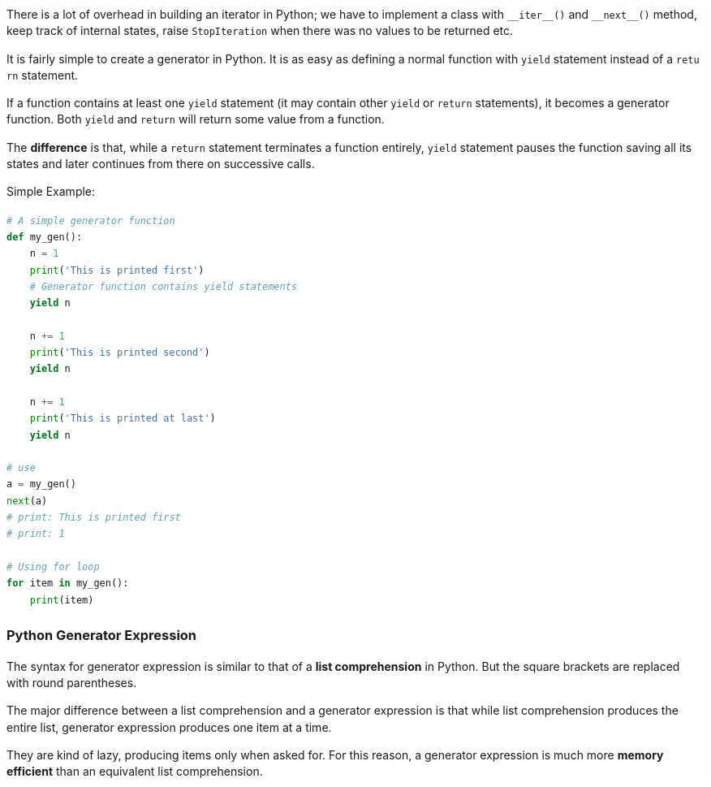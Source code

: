 There is a lot of overhead in building an iterator in Python; we have to implement a class with `__iter__()` and `__next__()` method, keep track of internal states, raise `StopIteration` when there was no values to be returned etc.

It is fairly simple to create a generator in Python. It is as easy as defining a normal function with `yield` statement instead of a `return` statement.

If a function contains at least one `yield` statement (it may contain other `yield` or `return` statements), it becomes a generator function. Both `yield` and `return` will return some value from a function.

The **difference** is that, while a `return` statement terminates a function entirely, `yield` statement pauses the function saving all its states and later continues from there on successive calls.



Simple Example:

```python
# A simple generator function
def my_gen():
    n = 1
    print('This is printed first')
    # Generator function contains yield statements
    yield n

    n += 1
    print('This is printed second')
    yield n

    n += 1
    print('This is printed at last')
    yield n

# use
a = my_gen()
next(a)
# print: This is printed first
# print: 1

# Using for loop
for item in my_gen():
    print(item)    
```



### Python Generator Expression

The syntax for generator expression is similar to that of a **list comprehension** in Python. But the square brackets are replaced with round parentheses.

The major difference between a list comprehension and a generator expression is that while list comprehension produces the entire list, generator expression produces one item at a time.

They are kind of lazy, producing items only when asked for. For this reason, a generator expression is much more **memory efficient** than an equivalent list comprehension.
